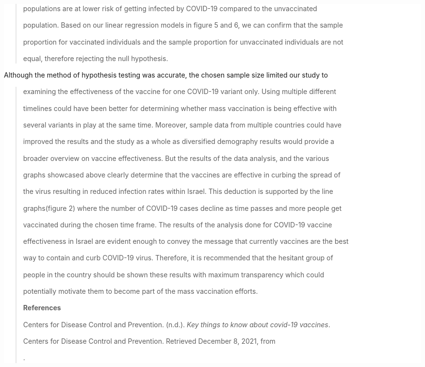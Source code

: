 >
> populations are at lower risk of getting infected by COVID-19 compared
> to the unvaccinated
>
> population. Based on our linear regression models in figure 5 and 6,
> we can confirm that the sample
>
> proportion for vaccinated individuals and the sample proportion for
> unvaccinated individuals are not
>
> equal, therefore rejecting the null hypothesis.

Although the method of hypothesis testing was accurate, the chosen
sample size limited our study to

> examining the effectiveness of the vaccine for one COVID-19 variant
> only. Using multiple different
>
> timelines could have been better for determining whether mass
> vaccination is being effective with
>
> several variants in play at the same time. Moreover, sample data from
> multiple countries could have
>
> improved the results and the study as a whole as diversified
> demography results would provide a
>
> broader overview on vaccine effectiveness. But the results of the data
> analysis, and the various
>
> graphs showcased above clearly determine that the vaccines are
> effective in curbing the spread of
>
> the virus resulting in reduced infection rates within Israel. This
> deduction is supported by the line
>
> graphs(figure 2) where the number of COVID-19 cases decline as time
> passes and more people get
>
> vaccinated during the chosen time frame. The results of the analysis
> done for COVID-19 vaccine
>
> effectiveness in Israel are evident enough to convey the message that
> currently vaccines are the best
>
> way to contain and curb COVID-19 virus. Therefore, it is recommended
> that the hesitant group of
>
> people in the country should be shown these results with maximum
> transparency which could
>
> potentially motivate them to become part of the mass vaccination
> efforts.
>
> **References**
>
> Centers for Disease Control and Prevention. (n.d.). *Key things to
> know about covid-19 vaccines*.
>
> Centers for Disease Control and Prevention. Retrieved December 8,
> 2021, from
>
> .
>